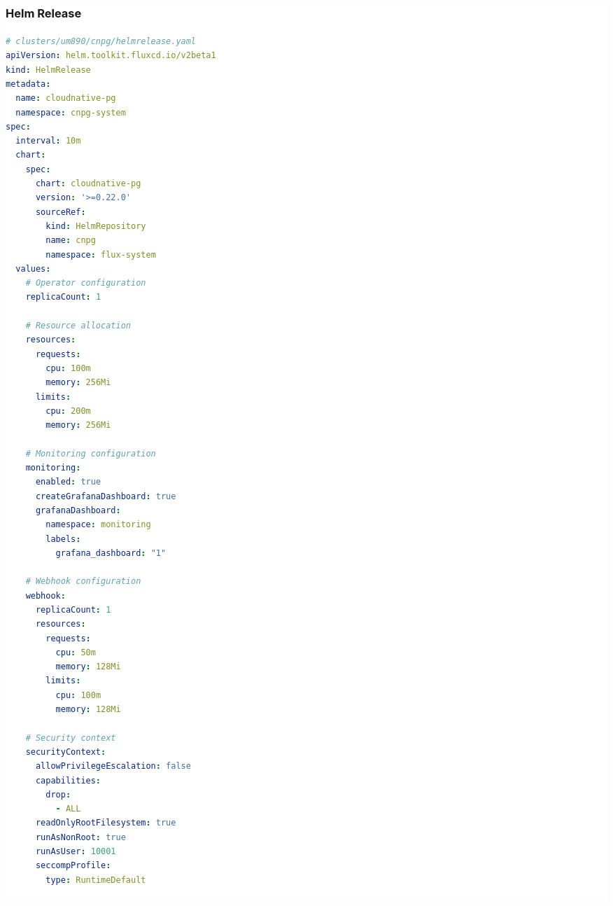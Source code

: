 ### Helm Release
```yaml
# clusters/um890/cnpg/helmrelease.yaml
apiVersion: helm.toolkit.fluxcd.io/v2beta1
kind: HelmRelease
metadata:
  name: cloudnative-pg
  namespace: cnpg-system
spec:
  interval: 10m
  chart:
    spec:
      chart: cloudnative-pg
      version: '>=0.22.0'
      sourceRef:
        kind: HelmRepository
        name: cnpg
        namespace: flux-system
  values:
    # Operator configuration
    replicaCount: 1
    
    # Resource allocation
    resources:
      requests:
        cpu: 100m
        memory: 256Mi
      limits:
        cpu: 200m
        memory: 256Mi
    
    # Monitoring configuration
    monitoring:
      enabled: true
      createGrafanaDashboard: true
      grafanaDashboard:
        namespace: monitoring
        labels:
          grafana_dashboard: "1"
    
    # Webhook configuration
    webhook:
      replicaCount: 1
      resources:
        requests:
          cpu: 50m
          memory: 128Mi
        limits:
          cpu: 100m
          memory: 128Mi
    
    # Security context
    securityContext:
      allowPrivilegeEscalation: false
      capabilities:
        drop:
          - ALL
      readOnlyRootFilesystem: true
      runAsNonRoot: true
      runAsUser: 10001
      seccompProfile:
        type: RuntimeDefault
    
```
